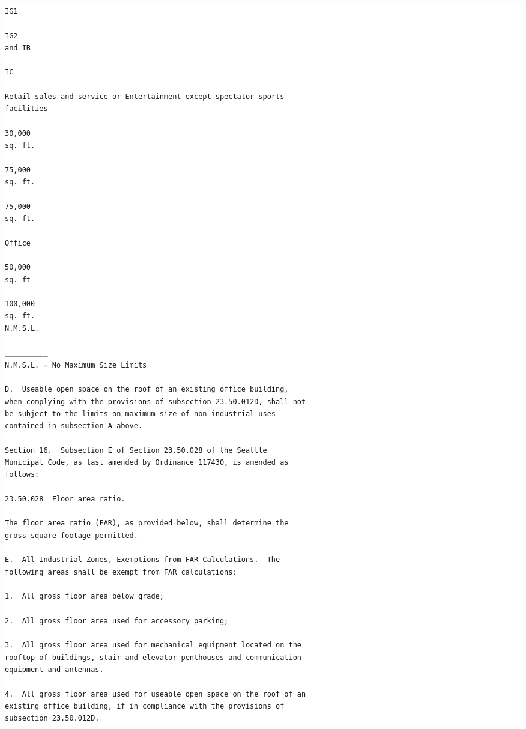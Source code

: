     IG1  
  
    IG2  
    and IB  
  
    IC  
  
    Retail sales and service or Entertainment except spectator sports  
    facilities  
  
    30,000  
    sq. ft.  
  
    75,000  
    sq. ft.  
  
    75,000  
    sq. ft.  
  
    Office  
  
    50,000  
    sq. ft  
  
    100,000  
    sq. ft.  
    N.M.S.L.  
  
    __________  
    N.M.S.L. = No Maximum Size Limits  
  
    D.  Useable open space on the roof of an existing office building,  
    when complying with the provisions of subsection 23.50.012D, shall not  
    be subject to the limits on maximum size of non-industrial uses  
    contained in subsection A above.  
  
    Section 16.  Subsection E of Section 23.50.028 of the Seattle  
    Municipal Code, as last amended by Ordinance 117430, is amended as  
    follows:  
  
    23.50.028  Floor area ratio.  
  
    The floor area ratio (FAR), as provided below, shall determine the  
    gross square footage permitted.  
  
    E.  All Industrial Zones, Exemptions from FAR Calculations.  The  
    following areas shall be exempt from FAR calculations:  
  
    1.  All gross floor area below grade;  
  
    2.  All gross floor area used for accessory parking;  
  
    3.  All gross floor area used for mechanical equipment located on the  
    rooftop of buildings, stair and elevator penthouses and communication  
    equipment and antennas.  
  
    4.  All gross floor area used for useable open space on the roof of an  
    existing office building, if in compliance with the provisions of  
    subsection 23.50.012D.  
  